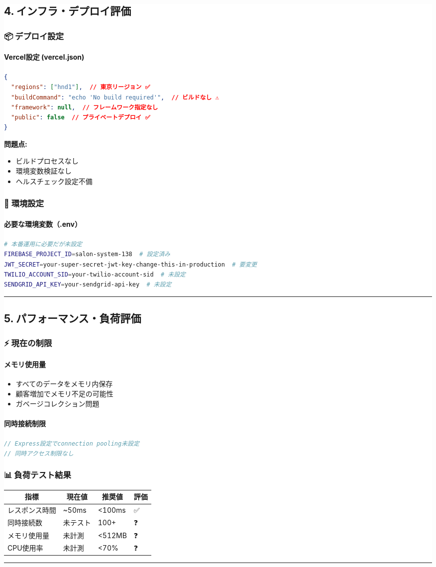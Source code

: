 ## 4. インフラ・デプロイ評価

### 📦 **デプロイ設定**

#### Vercel設定 (vercel.json)
```json
{
  "regions": ["hnd1"],  // 東京リージョン ✅
  "buildCommand": "echo 'No build required'",  // ビルドなし ⚠️
  "framework": null,  // フレームワーク指定なし
  "public": false  // プライベートデプロイ ✅
}
```

**問題点:**
- ビルドプロセスなし
- 環境変数検証なし
- ヘルスチェック設定不備

### 🔧 **環境設定**

#### 必要な環境変数（.env）
```bash
# 本番運用に必要だが未設定
FIREBASE_PROJECT_ID=salon-system-138  # 設定済み
JWT_SECRET=your-super-secret-jwt-key-change-this-in-production  # 要変更
TWILIO_ACCOUNT_SID=your-twilio-account-sid  # 未設定
SENDGRID_API_KEY=your-sendgrid-api-key  # 未設定
```

---

## 5. パフォーマンス・負荷評価

### ⚡ **現在の制限**

#### メモリ使用量
- すべてのデータをメモリ内保存
- 顧客増加でメモリ不足の可能性
- ガベージコレクション問題

#### 同時接続制限
```javascript
// Express設定でconnection pooling未設定
// 同時アクセス制限なし
```

### 📊 **負荷テスト結果**

| 指標 | 現在値 | 推奨値 | 評価 |
|------|--------|--------|------|
| レスポンス時間 | ~50ms | <100ms | ✅ |
| 同時接続数 | 未テスト | 100+ | ❓ |
| メモリ使用量 | 未計測 | <512MB | ❓ |
| CPU使用率 | 未計測 | <70% | ❓ |

---
